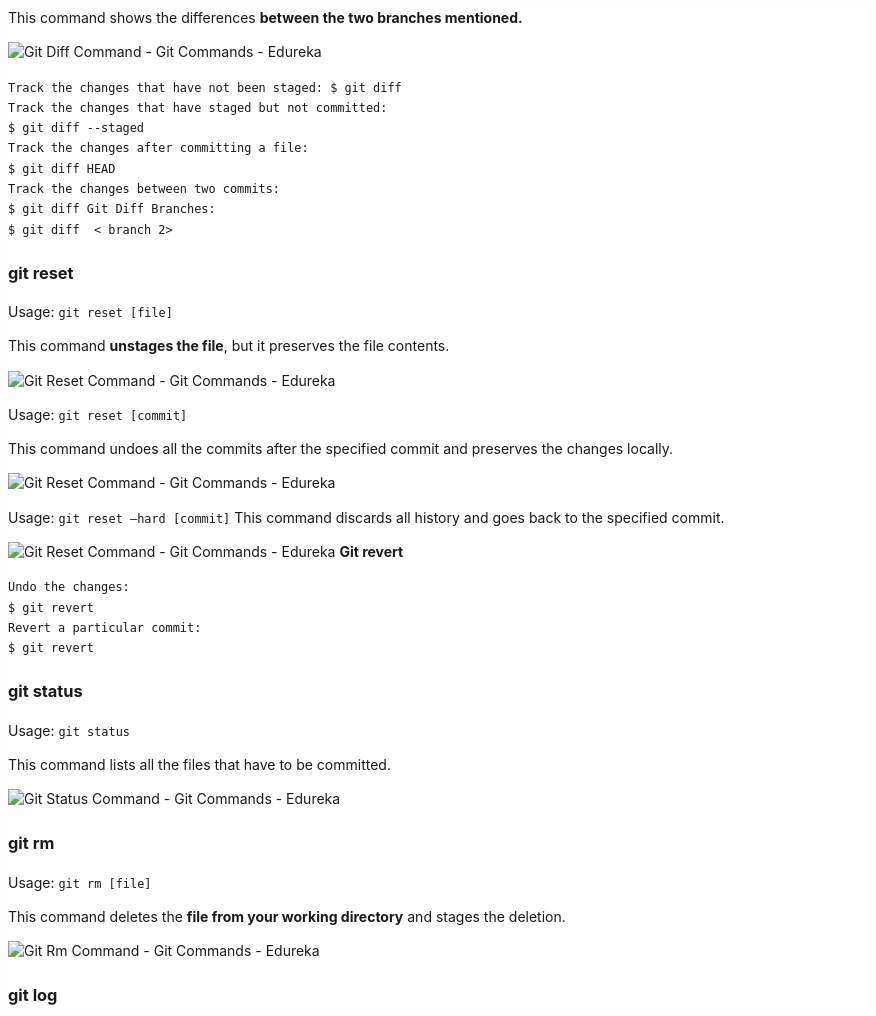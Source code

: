 This command shows the differences **between the two branches mentioned.**

![Git Diff Command - Git Commands - Edureka](https://d1jnx9ba8s6j9r.cloudfront.net/blog/wp-content/uploads/2018/07/43.png)

    Track the changes that have not been staged: $ git diff  
    Track the changes that have staged but not committed:  
    $ git diff --staged  
    Track the changes after committing a file:  
    $ git diff HEAD  
    Track the changes between two commits:  
    $ git diff Git Diff Branches:  
    $ git diff  < branch 2>

### git reset

Usage: `git reset [file]`

This command **unstages the file**, but it preserves the file contents.

![Git Reset Command - Git Commands - Edureka](https://d1jnx9ba8s6j9r.cloudfront.net/blog/wp-content/uploads/2018/07/11-1.png)

Usage: `git reset [commit]`

This command undoes all the commits after the specified commit and preserves the changes locally.

![Git Reset Command - Git Commands - Edureka](https://d1jnx9ba8s6j9r.cloudfront.net/blog/wp-content/uploads/2018/07/14-1.png)

Usage: `git reset –hard [commit]`  This command discards all history and goes back to the specified commit.

![Git Reset Command - Git Commands - Edureka](https://d1jnx9ba8s6j9r.cloudfront.net/blog/wp-content/uploads/2018/07/13-1.png)
**Git revert**  

    Undo the changes:  
    $ git revert  
    Revert a particular commit:  
    $ git revert

### git status

Usage: `git status`

This command lists all the files that have to be committed.

![Git Status Command - Git Commands - Edureka](https://d1jnx9ba8s6j9r.cloudfront.net/blog/wp-content/uploads/2018/07/15-1.png)

### git rm

Usage: `git rm [file]`

This command deletes the **file from your working directory** and stages the deletion.

![Git Rm Command - Git Commands - Edureka](https://d1jnx9ba8s6j9r.cloudfront.net/blog/wp-content/uploads/2018/07/16-2.png)

### git log
